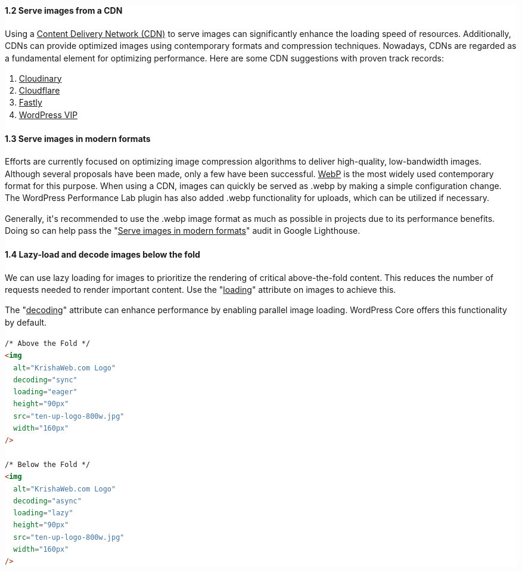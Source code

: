 <h4>1.2 Serve images from a CDN</h4>

Using a [Content Delivery Network (CDN)](https://developer.mozilla.org/en-US/docs/Glossary/CDN) to serve images can significantly enhance the loading speed of resources. Additionally, CDNs can provide optimized images using contemporary formats and compression techniques. Nowadays, CDNs are regarded as a fundamental element for optimizing performance. Here are some CDN suggestions with proven track records:

1. [Cloudinary](https://cloudinary.com/)
2. [Cloudflare](https://www.cloudflare.com/)
3. [Fastly](https://www.fastly.com/)
4. [WordPress VIP](https://docs.wpvip.com/technical-references/vip-platform/edge-cache/)

<h4>1.3 Serve images in modern formats</h4>

Efforts are currently focused on optimizing image compression algorithms to deliver high-quality, low-bandwidth images. Although several proposals have been made, only a few have been successful. [WebP](https://developer.mozilla.org/en-US/docs/Web/Media/Formats/Image_types#webp_image) is the most widely used contemporary format for this purpose.
When using a CDN, images can quickly be served as .webp by making a simple configuration change. The WordPress Performance Lab plugin has also added .webp functionality for uploads, which can be utilized if necessary.

Generally, it's recommended to use the .webp image format as much as possible in projects due to its performance benefits. Doing so can help pass the "[Serve images in modern formats](https://developer.chrome.com/en/docs/lighthouse/performance/uses-webp-images/)" audit in Google Lighthouse.

<h4>1.4 Lazy-load and decode images below the fold</h4>

We can use lazy loading for images to prioritize the rendering of critical above-the-fold content. This reduces the number of requests needed to render important content. Use the "[loading](https://developer.mozilla.org/en-US/docs/Web/Performance/Lazy_loading)" attribute on images to achieve this.

The "[decoding](https://developer.mozilla.org/en-US/docs/Web/API/HTMLImageElement/decoding)" attribute can enhance performance by enabling parallel image loading. WordPress Core offers this functionality by default.

```html
/* Above the Fold */
<img
  alt="KrishaWeb.com Logo"
  decoding="sync"
  loading="eager"
  height="90px"
  src="ten-up-logo-800w.jpg"
  width="160px"
/>

/* Below the Fold */
<img
  alt="KrishaWeb.com Logo"
  decoding="async"
  loading="lazy"
  height="90px"
  src="ten-up-logo-800w.jpg"
  width="160px"
/>

```
